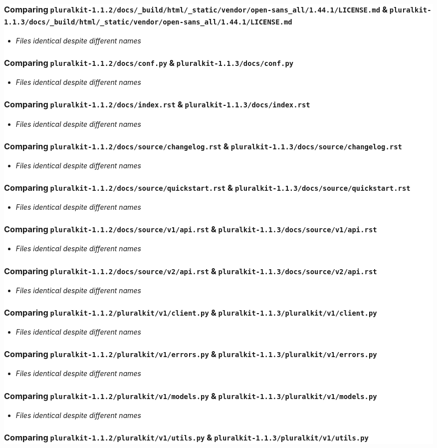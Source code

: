 ### Comparing `pluralkit-1.1.2/docs/_build/html/_static/vendor/open-sans_all/1.44.1/LICENSE.md` & `pluralkit-1.1.3/docs/_build/html/_static/vendor/open-sans_all/1.44.1/LICENSE.md`

 * *Files identical despite different names*

### Comparing `pluralkit-1.1.2/docs/conf.py` & `pluralkit-1.1.3/docs/conf.py`

 * *Files identical despite different names*

### Comparing `pluralkit-1.1.2/docs/index.rst` & `pluralkit-1.1.3/docs/index.rst`

 * *Files identical despite different names*

### Comparing `pluralkit-1.1.2/docs/source/changelog.rst` & `pluralkit-1.1.3/docs/source/changelog.rst`

 * *Files identical despite different names*

### Comparing `pluralkit-1.1.2/docs/source/quickstart.rst` & `pluralkit-1.1.3/docs/source/quickstart.rst`

 * *Files identical despite different names*

### Comparing `pluralkit-1.1.2/docs/source/v1/api.rst` & `pluralkit-1.1.3/docs/source/v1/api.rst`

 * *Files identical despite different names*

### Comparing `pluralkit-1.1.2/docs/source/v2/api.rst` & `pluralkit-1.1.3/docs/source/v2/api.rst`

 * *Files identical despite different names*

### Comparing `pluralkit-1.1.2/pluralkit/v1/client.py` & `pluralkit-1.1.3/pluralkit/v1/client.py`

 * *Files identical despite different names*

### Comparing `pluralkit-1.1.2/pluralkit/v1/errors.py` & `pluralkit-1.1.3/pluralkit/v1/errors.py`

 * *Files identical despite different names*

### Comparing `pluralkit-1.1.2/pluralkit/v1/models.py` & `pluralkit-1.1.3/pluralkit/v1/models.py`

 * *Files identical despite different names*

### Comparing `pluralkit-1.1.2/pluralkit/v1/utils.py` & `pluralkit-1.1.3/pluralkit/v1/utils.py`
